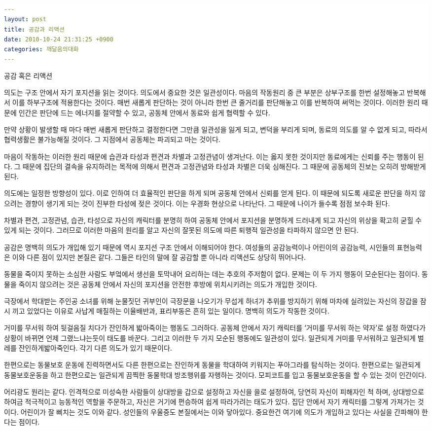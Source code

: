 ```yaml
---
layout: post
title: 공감과 리액션
date: 2010-10-24 21:31:25 +0900
categories: 깨달음의대화
---
```

공감 혹은 리액션



의도는 구조 안에서 자기 포지션을 읽는 것이다. 의도에서 중요한 것은 일관성이다. 마음의 작동원리 중 큰 부분은 상부구조를 한번 설정해놓고 반복해서 이를 하부구조에 적용한다는 것이다. 매번 새롭게 판단하는 것이 아니라 한번 큰 줄거리를 판단해놓고 이를 반복하여 써먹는 것이다. 이러한 원리 때문에 인간은 판단에 드는 에너지를 절약할 수 있고, 공동체 안에서 동료와 쉽게 협력할 수 있다. 



만약 상황이 발생할 때 마다 매번 새롭게 판단하고 결정한다면 그만큼 일관성을 잃게 되고, 변덕을 부리게 되며, 동료의 의도를 알 수 없게 되고, 따라서 협력생활은 불가능해질 것이다. 그 지점에서 공동체는 파괴되고 마는 것이다. 



마음이 작동하는 이러한 원리 때문에 습관과 타성과 편견과 차별과 고정관념이 생겨난다. 이는 옳지 못한 것이지만 동료에게는 신뢰를 주는 행동이 된다. 그 때문에 집단의 결속을 유지하려는 목적에 의해서 편견과 고정관념와 타성과 차별은 더욱 심해진다. 그 때문에 공동체의 진보는 오히려 방해받게 된다. 



의도에는 일정한 방향성이 있다. 이로 인하여 더 효율적인 판단을 하게 되며 공동체 안에서 신뢰를 얻게 된다. 이 때문에 되도록 새로운 판단을 하지 않으려는 경향이 생기게 되는 것이 진부한 타성에 젖은 것이다. 이는 우경화 현상으로 나타난다. 그 때문에 나이가 들수록 점점 보수화 된다.



차별과 편견, 고정관념, 습관, 타성으로 자신의 캐릭터를 분명히 하여 공동체 안에서 포지션을 분명하게 드러내게 되고 자신의 위상을 확고히 굳힐 수 있게 되는 것이다. 그러므로 이러한 마음의 원리를 알고 자신의 잘못된 의도에 따른 퇴행적 일관성을 타파하지 않으면 안 된다.



공감은 명백히 의도가 개입해 있기 때문에 역시 포지션 구조 안에서 이해되어야 한다. 여성들의 공감능력이나 어린이의 공감능력, 시인들의 표현능력은 이와 다른 점이 있지만 본질은 같다. 그들은 타인의 말에 잘 공감할 뿐 아니라 리액션도 상당히 뛰어나다.



동물을 죽이지 못하는 소심한 사람도 부엌에서 생선을 토막내어 요리하는 데는 추호의 주저함이 없다. 문제는 이 두 가지 행동이 모순된다는 점이다. 동물을 죽이지 않으려는 것은 공동체 안에서 자신의 포지션을 안전한 후방에 위치시키려는 의도가 개입한 것이다. 



극장에서 학대받는 주인공 소녀를 위해 눈물짓던 귀부인이 극장문을 나오기가 무섭게 하녀가 추위를 방지하기 위해 마차에 실려있는 자신의 장갑을 잠시 끼고 있었다는 이유로 사납게 매질하는 이율배반과, 표리부동은 흔히 있는 일이다. 명백히 의도가 작동한 것이다.



거미를 무서워 하여 뒷걸음질 치다가 잔인하게 밟아죽이는 행동도 그러하다. 공동체 안에서 자기 캐릭터를 ‘거미를 무서워 하는 약자’로 설정 하였다가 상황이 바뀌면 언제 그랬느냐는듯이 태도를 바꾼다. 그리고 이러한 두 가지 모순된 행동에도 일관성이 있다. 일관되게 거미를 무서워하고 일관되게 벌레를 잔인하게밟아죽인다. 각기 다른 의도가 있기 때문이다. 



한편으로는 동물보호 운동에 진력하면서도 다른 한편으로는 잔인하게 동물을 학대하여 키워지는 푸아그라를 탐식하는 것이다. 한편으로는 일관되게 동물보호운동을 하고 한편으로는 일관되게 끔찍한 동물학대 방조행위를 자행하는 것이다. 모피코트를 입고 동물보호운동을 할 수 있는 것이 인간이다.



어리광도 원리는 같다. 인격적으로 미성숙한 사람들이 상대방을 갑으로 설정하고 자신을 을로 설정하여, 당연히 자신이 피해자인 척 하며, 상대방으로 하여금 적극적이고 능동적인 역할을 주문하고, 자신은 거기에 편승하여 쉽게 따라가려는 태도가 있다. 집단 안에서 자기 캐릭터를 그렇게 가져가는 것이다. 어린이가 잘 삐치는 것도 이와 같다. 성인들의 우울증도 본질에서는 이와 닿아있다. 중요한건 여기에 의도가 개입하고 있다는 사실을 간파해야 한다는 점이다. 
